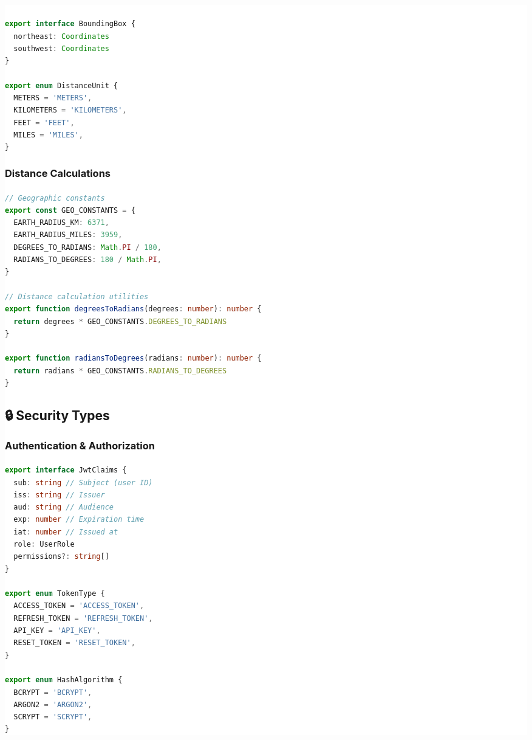 ```typescript

export interface BoundingBox {
  northeast: Coordinates
  southwest: Coordinates
}

export enum DistanceUnit {
  METERS = 'METERS',
  KILOMETERS = 'KILOMETERS',
  FEET = 'FEET',
  MILES = 'MILES',
}
```

### Distance Calculations

```typescript
// Geographic constants
export const GEO_CONSTANTS = {
  EARTH_RADIUS_KM: 6371,
  EARTH_RADIUS_MILES: 3959,
  DEGREES_TO_RADIANS: Math.PI / 180,
  RADIANS_TO_DEGREES: 180 / Math.PI,
}

// Distance calculation utilities
export function degreesToRadians(degrees: number): number {
  return degrees * GEO_CONSTANTS.DEGREES_TO_RADIANS
}

export function radiansToDegrees(radians: number): number {
  return radians * GEO_CONSTANTS.RADIANS_TO_DEGREES
}
```

## 🔒 Security Types

### Authentication & Authorization

```typescript
export interface JwtClaims {
  sub: string // Subject (user ID)
  iss: string // Issuer
  aud: string // Audience
  exp: number // Expiration time
  iat: number // Issued at
  role: UserRole
  permissions?: string[]
}

export enum TokenType {
  ACCESS_TOKEN = 'ACCESS_TOKEN',
  REFRESH_TOKEN = 'REFRESH_TOKEN',
  API_KEY = 'API_KEY',
  RESET_TOKEN = 'RESET_TOKEN',
}

export enum HashAlgorithm {
  BCRYPT = 'BCRYPT',
  ARGON2 = 'ARGON2',
  SCRYPT = 'SCRYPT',
}
```
